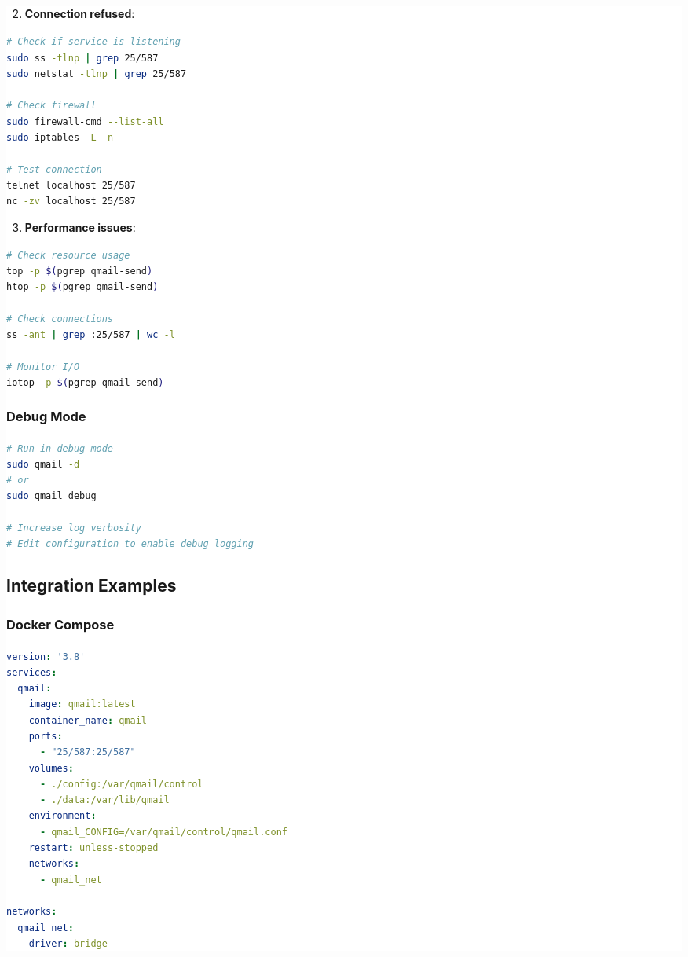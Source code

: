 2. **Connection refused**:
```bash
# Check if service is listening
sudo ss -tlnp | grep 25/587
sudo netstat -tlnp | grep 25/587

# Check firewall
sudo firewall-cmd --list-all
sudo iptables -L -n

# Test connection
telnet localhost 25/587
nc -zv localhost 25/587
```

3. **Performance issues**:
```bash
# Check resource usage
top -p $(pgrep qmail-send)
htop -p $(pgrep qmail-send)

# Check connections
ss -ant | grep :25/587 | wc -l

# Monitor I/O
iotop -p $(pgrep qmail-send)
```

### Debug Mode

```bash
# Run in debug mode
sudo qmail -d
# or
sudo qmail debug

# Increase log verbosity
# Edit configuration to enable debug logging
```

## Integration Examples

### Docker Compose

```yaml
version: '3.8'
services:
  qmail:
    image: qmail:latest
    container_name: qmail
    ports:
      - "25/587:25/587"
    volumes:
      - ./config:/var/qmail/control
      - ./data:/var/lib/qmail
    environment:
      - qmail_CONFIG=/var/qmail/control/qmail.conf
    restart: unless-stopped
    networks:
      - qmail_net

networks:
  qmail_net:
    driver: bridge
```
